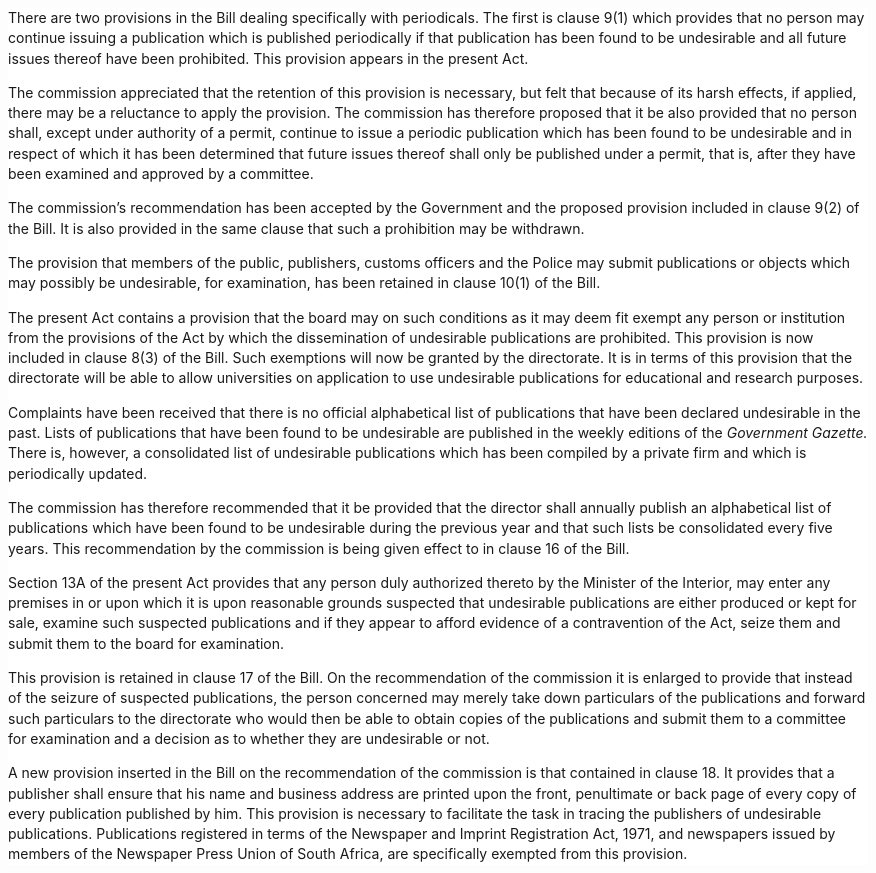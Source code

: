 <p>There are two provisions in the Bill dealing specifically with periodicals. The first is clause 9(1) which provides that no person may continue issuing a publication which is published periodically if that publication has been found to be undesirable and all future issues thereof have been prohibited. This provision appears in the present Act.</p>

<p>The commission appreciated that the retention of this provision is necessary, but felt that because of its harsh effects, if applied, there may be a reluctance to apply the provision. The commission has therefore proposed that it be also provided that no person shall, except under authority of a permit, continue to issue a periodic publication which has been found to be undesirable and in respect of which it has been determined that future issues thereof shall only be published under a permit, that is, after they have been examined and approved by a committee.</p>

<p>The commission&#x2019;s recommendation has been accepted by the Government and the proposed provision included in clause 9(2) of the Bill. It is also provided in the same clause that such a prohibition may be withdrawn.</p>

<p><span class="col_475-476" refersTo="page_0252"/>The provision that members of the public, publishers, customs officers and the Police may submit publications or objects which may possibly be undesirable, for examination, has been retained in clause 10(1) of the Bill.</p>

<p>The present Act contains a provision that the board may on such conditions as it may deem fit exempt any person or institution from the provisions of the Act by which the dissemination of undesirable publications are prohibited. This provision is now included in clause 8(3) of the Bill. Such exemptions will now be granted by the directorate. It is in terms of this provision that the directorate will be able to allow universities on application to use undesirable publications for educational and research purposes.</p>

<p>Complaints have been received that there is no official alphabetical list of publications that have been declared undesirable in the past. Lists of publications that have been found to be undesirable are published in the weekly editions of the <i>Government Gazette.</i> There is, however, a consolidated list of undesirable publications which has been compiled by a private firm and which is periodically updated.</p>

<p>The commission has therefore recommended that it be provided that the director shall annually publish an alphabetical list of publications which have been found to be undesirable during the previous year and that such lists be consolidated every five years. This recommendation by the commission is being given effect to in clause 16 of the Bill.</p>

<p>Section 13A of the present Act provides that any person duly authorized thereto by the Minister of the Interior, may enter any premises in or upon which it is upon reasonable grounds suspected that undesirable publications are either produced or kept for sale, examine such suspected publications and if they appear to afford evidence of a contravention of the Act, seize them and submit them to the board for examination.</p>

<p>This provision is retained in clause 17 of the Bill. On the recommendation of the commission it is enlarged to provide that instead of the seizure of suspected publications, the person concerned may merely take down particulars of the publications and forward such particulars to the directorate who would then be able to obtain copies of the publications and submit them to a committee for examination and a decision as to whether they are undesirable or not.</p>

<p>A new provision inserted in the Bill on the recommendation of the commission is that contained in clause 18. It provides that a publisher shall ensure that his name and business address are printed upon the front, penultimate or back page of every copy of every publication published by him. This provision is necessary to facilitate the task in tracing the publishers of undesirable publications. Publications registered in terms of the Newspaper and Imprint Registration Act, 1971, and newspapers issued by members of the Newspaper Press Union of South Africa, are specifically exempted from this provision.</p>
